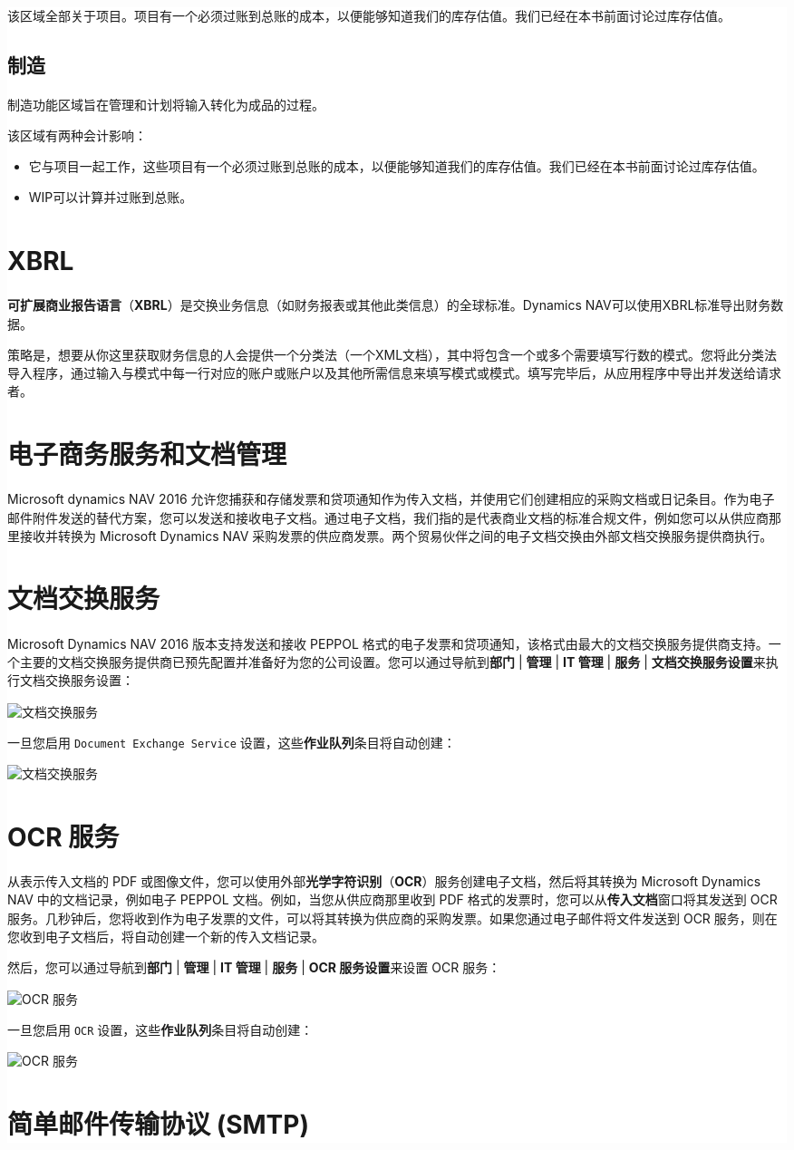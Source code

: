 该区域全部关于项目。项目有一个必须过账到总账的成本，以便能够知道我们的库存估值。我们已经在本书前面讨论过库存估值。

## 制造

制造功能区域旨在管理和计划将输入转化为成品的过程。

该区域有两种会计影响：

+   它与项目一起工作，这些项目有一个必须过账到总账的成本，以便能够知道我们的库存估值。我们已经在本书前面讨论过库存估值。

+   WIP可以计算并过账到总账。

# XBRL

**可扩展商业报告语言**（**XBRL**）是交换业务信息（如财务报表或其他此类信息）的全球标准。Dynamics NAV可以使用XBRL标准导出财务数据。

策略是，想要从你这里获取财务信息的人会提供一个分类法（一个XML文档），其中将包含一个或多个需要填写行数的模式。您将此分类法导入程序，通过输入与模式中每一行对应的账户或账户以及其他所需信息来填写模式或模式。填写完毕后，从应用程序中导出并发送给请求者。

# 电子商务服务和文档管理

Microsoft dynamics NAV 2016 允许您捕获和存储发票和贷项通知作为传入文档，并使用它们创建相应的采购文档或日记条目。作为电子邮件附件发送的替代方案，您可以发送和接收电子文档。通过电子文档，我们指的是代表商业文档的标准合规文件，例如您可以从供应商那里接收并转换为 Microsoft Dynamics NAV 采购发票的供应商发票。两个贸易伙伴之间的电子文档交换由外部文档交换服务提供商执行。

# 文档交换服务

Microsoft Dynamics NAV 2016 版本支持发送和接收 PEPPOL 格式的电子发票和贷项通知，该格式由最大的文档交换服务提供商支持。一个主要的文档交换服务提供商已预先配置并准备好为您的公司设置。您可以通过导航到**部门** | **管理** | **IT 管理** | **服务** | **文档交换服务设置**来执行文档交换服务设置：

![文档交换服务](img/B05733_07_06.jpg)

一旦您启用 `Document Exchange Service` 设置，这些**作业队列**条目将自动创建：

![文档交换服务](img/B05733_07_07.jpg)

# OCR 服务

从表示传入文档的 PDF 或图像文件，您可以使用外部**光学字符识别**（**OCR**）服务创建电子文档，然后将其转换为 Microsoft Dynamics NAV 中的文档记录，例如电子 PEPPOL 文档。例如，当您从供应商那里收到 PDF 格式的发票时，您可以从**传入文档**窗口将其发送到 OCR 服务。几秒钟后，您将收到作为电子发票的文件，可以将其转换为供应商的采购发票。如果您通过电子邮件将文件发送到 OCR 服务，则在您收到电子文档后，将自动创建一个新的传入文档记录。

然后，您可以通过导航到**部门** | **管理** | **IT 管理** | **服务** | **OCR 服务设置**来设置 OCR 服务：

![OCR 服务](img/B05733_07_08.jpg)

一旦您启用 `OCR` 设置，这些**作业队列**条目将自动创建：

![OCR 服务](img/B05733_07_09.jpg)

# 简单邮件传输协议 (SMTP)
